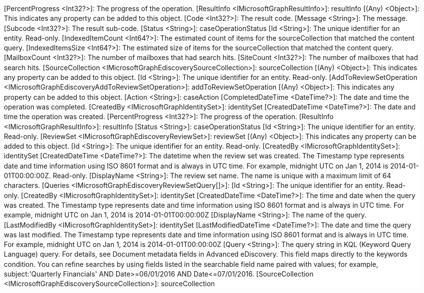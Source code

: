   \[PercentProgress \<Int32?\>\]: The progress of the operation.
  \[ResultInfo \<IMicrosoftGraphResultInfo\>\]: resultInfo
    \[(Any) \<Object\>\]: This indicates any property can be added to this object.
    \[Code \<Int32?\>\]: The result code.
    \[Message \<String\>\]: The message.
    \[Subcode \<Int32?\>\]: The result sub-code.
  \[Status \<String\>\]: caseOperationStatus
  \[Id \<String\>\]: The unique identifier for an entity.
Read-only.
  \[IndexedItemCount \<Int64?\>\]: The estimated count of items for the sourceCollection that matched the content query.
  \[IndexedItemsSize \<Int64?\>\]: The estimated size of items for the sourceCollection that matched the content query.
  \[MailboxCount \<Int32?\>\]: The number of mailboxes that had search hits.
  \[SiteCount \<Int32?\>\]: The number of mailboxes that had search hits.
  \[SourceCollection \<IMicrosoftGraphEdiscoverySourceCollection\>\]: sourceCollection
    \[(Any) \<Object\>\]: This indicates any property can be added to this object.
    \[Id \<String\>\]: The unique identifier for an entity.
Read-only.
    \[AddToReviewSetOperation \<IMicrosoftGraphEdiscoveryAddToReviewSetOperation\>\]: addToReviewSetOperation
      \[(Any) \<Object\>\]: This indicates any property can be added to this object.
      \[Action \<String\>\]: caseAction
      \[CompletedDateTime \<DateTime?\>\]: The date and time the operation was completed.
      \[CreatedBy \<IMicrosoftGraphIdentitySet\>\]: identitySet
      \[CreatedDateTime \<DateTime?\>\]: The date and time the operation was created.
      \[PercentProgress \<Int32?\>\]: The progress of the operation.
      \[ResultInfo \<IMicrosoftGraphResultInfo\>\]: resultInfo
      \[Status \<String\>\]: caseOperationStatus
      \[Id \<String\>\]: The unique identifier for an entity.
Read-only.
      \[ReviewSet \<IMicrosoftGraphEdiscoveryReviewSet\>\]: reviewSet
        \[(Any) \<Object\>\]: This indicates any property can be added to this object.
        \[Id \<String\>\]: The unique identifier for an entity.
Read-only.
        \[CreatedBy \<IMicrosoftGraphIdentitySet\>\]: identitySet
        \[CreatedDateTime \<DateTime?\>\]: The datetime when the review set was created.
The Timestamp type represents date and time information using ISO 8601 format and is always in UTC time.
For example, midnight UTC on Jan 1, 2014 is 2014-01-01T00:00:00Z.
Read-only.
        \[DisplayName \<String\>\]: The review set name.
The name is unique with a maximum limit of 64 characters.
        \[Queries \<IMicrosoftGraphEdiscoveryReviewSetQuery\[\]\>\]: 
          \[Id \<String\>\]: The unique identifier for an entity.
Read-only.
          \[CreatedBy \<IMicrosoftGraphIdentitySet\>\]: identitySet
          \[CreatedDateTime \<DateTime?\>\]: The time and date when the query was created.
The Timestamp type represents date and time information using ISO 8601 format and is always in UTC time.
For example, midnight UTC on Jan 1, 2014 is 2014-01-01T00:00:00Z
          \[DisplayName \<String\>\]: The name of the query.
          \[LastModifiedBy \<IMicrosoftGraphIdentitySet\>\]: identitySet
          \[LastModifiedDateTime \<DateTime?\>\]: The date and time the query was last modified.
The Timestamp type represents date and time information using ISO 8601 format and is always in UTC time.
For example, midnight UTC on Jan 1, 2014 is 2014-01-01T00:00:00Z
          \[Query \<String\>\]: The query string in KQL (Keyword Query Language) query.
For details, see Document metadata fields in Advanced eDiscovery. 
This field maps directly to the keywords condition. 
You can refine searches by using fields listed in the searchable field name paired with values; for example, subject:'Quarterly Financials' AND Date\>=06/01/2016 AND Date\<=07/01/2016.
      \[SourceCollection \<IMicrosoftGraphEdiscoverySourceCollection\>\]: sourceCollection